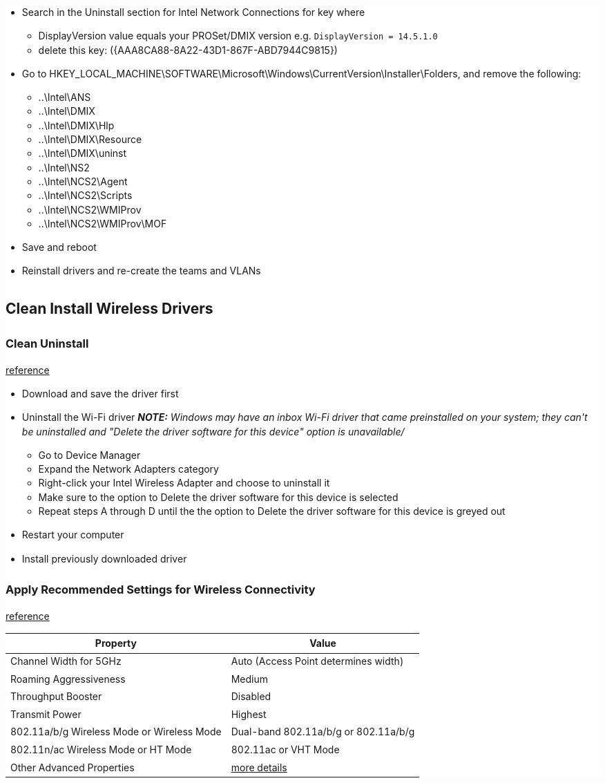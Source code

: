   - Search in the Uninstall section for Intel Network Connections for key where
    - DisplayVersion value equals your PROSet/DMIX version e.g. `DisplayVersion = 14.5.1.0`
    - delete this key: ({AAA8CA88-8A22-43D1-867F-ABD7944C9815})
- Go to HKEY_LOCAL_MACHINE\SOFTWARE\Microsoft\Windows\CurrentVersion\Installer\Folders, and remove the following:
  
  - ..\Intel\ANS
  - ..\Intel\DMIX
  - ..\Intel\DMIX\Hlp
  - ..\Intel\DMIX\Resource
  - ..\Intel\DMIX\uninst
  - ..\Intel\NS2
  - ..\Intel\NCS2\Agent
  - ..\Intel\NCS2\Scripts
  - ..\Intel\NCS2\WMIProv
  - ..\Intel\NCS2\WMIProv\MOF
- Save and reboot

- Reinstall drivers and re-create the teams and VLANs

## Clean Install Wireless Drivers

### Clean Uninstall

[reference](https://www.intel.com/content/www/us/en/support/articles/000022173/wireless.html)

- Download and save the driver first

- Uninstall the Wi-Fi driver 
  _**NOTE:** Windows may have an inbox Wi-Fi driver that came preinstalled on your system; they can't be uninstalled and "Delete the driver software for this device" option is unavailable/_
  
  - Go to Device Manager
  - Expand the Network Adapters category
  - Right-click your Intel Wireless Adapter and choose to uninstall it
  - Make sure to the option to Delete the driver software for this device is selected
  - Repeat steps A through D until the  the option to Delete the driver software for this device is greyed out
- Restart your computer

- Install previously downloaded driver

### Apply Recommended Settings for Wireless Connectivity

[reference](https://www.intel.com/content/www/us/en/support/articles/000024678/wireless.html)

|**Property**|**Value**|
|--------|-----|
|Channel Width for 5GHz|Auto (Access Point determines width)|
|Roaming Aggressiveness|Medium|
|Throughput Booster|Disabled|
|Transmit Power|Highest|
|802.11a/b/g Wireless Mode or Wireless Mode|Dual-band 802.11a/b/g or 802.11a/b/g|
|802.11n/ac Wireless Mode or HT Mode|802.11ac or VHT Mode|
|Other Advanced Properties|[more details](https://www.intel.com/content/www/us/en/support/articles/000005585.html)|
